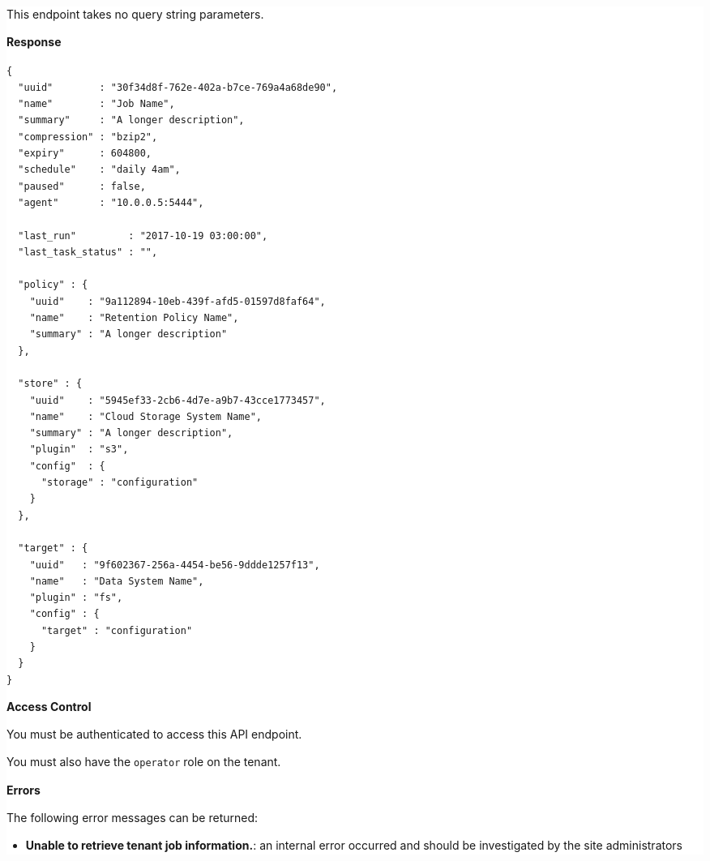 
This endpoint takes no query string parameters.

**Response**

    {
      "uuid"        : "30f34d8f-762e-402a-b7ce-769a4a68de90",
      "name"        : "Job Name",
      "summary"     : "A longer description",
      "compression" : "bzip2",
      "expiry"      : 604800,
      "schedule"    : "daily 4am",
      "paused"      : false,
      "agent"       : "10.0.0.5:5444",
    
      "last_run"         : "2017-10-19 03:00:00",
      "last_task_status" : "",
    
      "policy" : {
        "uuid"    : "9a112894-10eb-439f-afd5-01597d8faf64",
        "name"    : "Retention Policy Name",
        "summary" : "A longer description"
      },
    
      "store" : {
        "uuid"    : "5945ef33-2cb6-4d7e-a9b7-43cce1773457",
        "name"    : "Cloud Storage System Name",
        "summary" : "A longer description",
        "plugin"  : "s3",
        "config"  : {
          "storage" : "configuration"
        }
      },
    
      "target" : {
        "uuid"   : "9f602367-256a-4454-be56-9ddde1257f13",
        "name"   : "Data System Name",
        "plugin" : "fs",
        "config" : {
          "target" : "configuration"
        }
      }
    }
    

**Access Control**

You must be authenticated to access this API endpoint.

You must also have the `operator` role on the tenant.

**Errors**

The following error messages can be returned:

*   **Unable to retrieve tenant job information.**: an internal error occurred and should be investigated by the site administrators
    